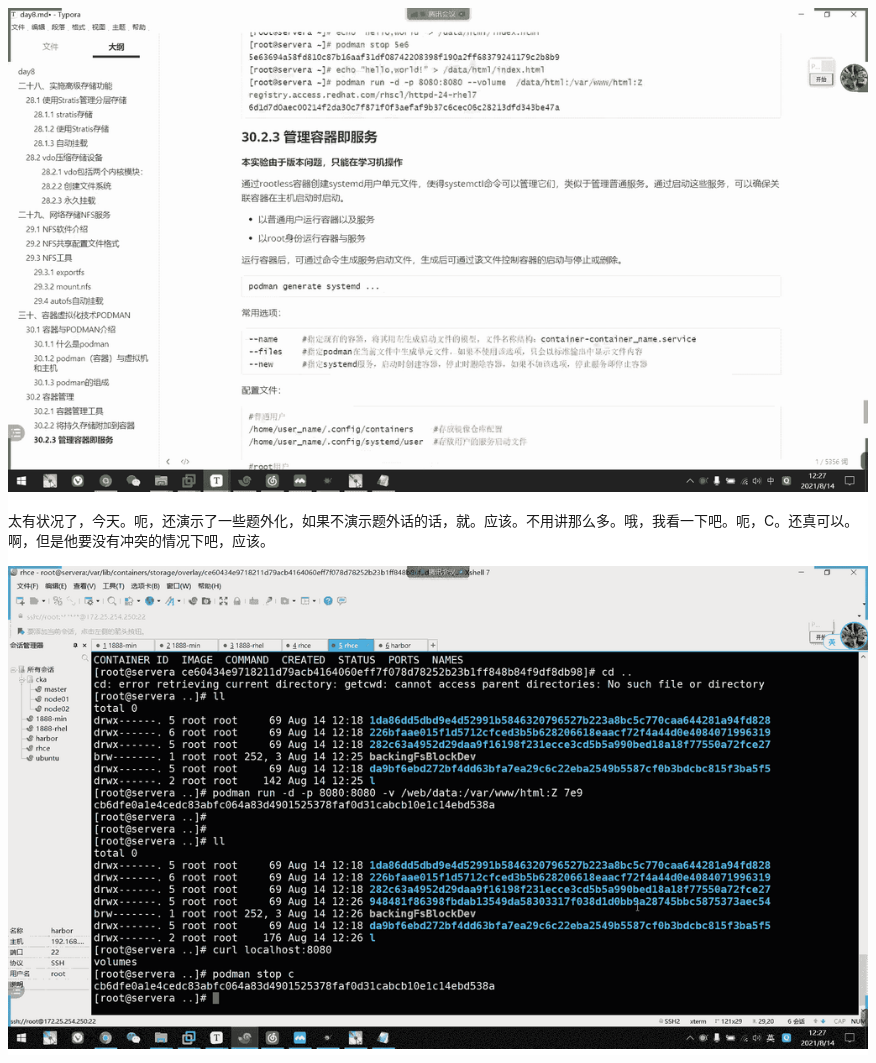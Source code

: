 ![](img/6c2de2868e2ef156a41c847b996f86e7_315.png)

太有状况了，今天。呃，还演示了一些题外化，如果不演示题外话的话，就。应该。不用讲那么多。哦，我看一下吧。呃，C。还真可以。啊，但是他要没有冲突的情况下吧，应该。



![](img/6c2de2868e2ef156a41c847b996f86e7_317.png)
